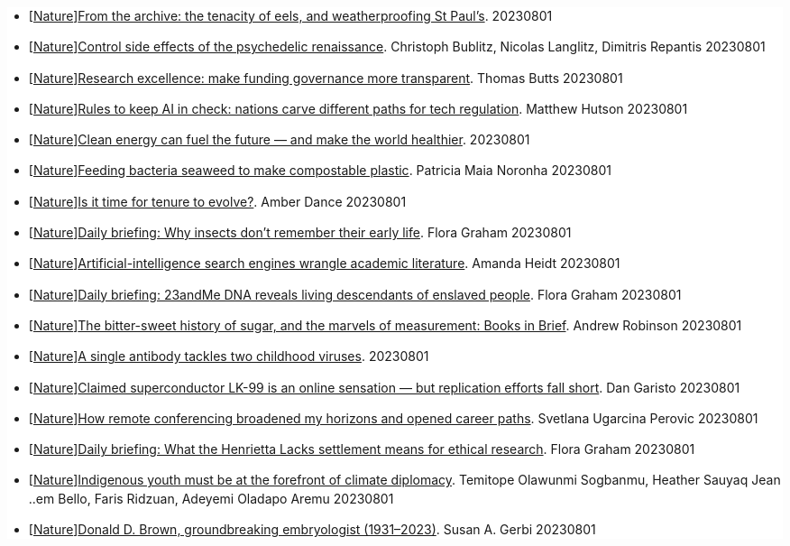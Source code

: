   - \[[Nature](http://feeds.nature.com/nature/rss/current)\][From the archive: the tenacity of eels, and weatherproofing St Paul’s](https://www.nature.com/articles/d41586-023-02356-4).  	20230801

  - \[[Nature](http://feeds.nature.com/nature/rss/current)\][Control side effects of the psychedelic renaissance](https://www.nature.com/articles/d41586-023-02495-8). Christoph Bublitz, Nicolas Langlitz, Dimitris Repantis 	20230801

  - \[[Nature](http://feeds.nature.com/nature/rss/current)\][Research excellence: make funding governance more transparent](https://www.nature.com/articles/d41586-023-02496-7). Thomas Butts 	20230801

  - \[[Nature](http://feeds.nature.com/nature/rss/current)\][Rules to keep AI in check: nations carve different paths for tech regulation](https://www.nature.com/articles/d41586-023-02491-y). Matthew Hutson 	20230801

  - \[[Nature](http://feeds.nature.com/nature/rss/current)\][Clean energy can fuel the future — and make the world healthier](https://www.nature.com/articles/d41586-023-02510-y).  	20230801

  - \[[Nature](http://feeds.nature.com/nature/rss/current)\][Feeding bacteria seaweed to make compostable plastic](https://www.nature.com/articles/d41586-023-02499-4). Patricia Maia Noronha 	20230801

  - \[[Nature](http://feeds.nature.com/nature/rss/current)\][Is it time for tenure to evolve?](https://www.nature.com/articles/d41586-023-02498-5). Amber Dance 	20230801

  - \[[Nature](http://feeds.nature.com/nature/rss/current)\][Daily briefing: Why insects don’t remember their early life](https://www.nature.com/articles/d41586-023-02522-8). Flora Graham 	20230801

  - \[[Nature](http://feeds.nature.com/nature/rss/current)\][Artificial-intelligence search engines wrangle academic literature](https://www.nature.com/articles/d41586-023-01907-z). Amanda Heidt 	20230801

  - \[[Nature](http://feeds.nature.com/nature/rss/current)\][Daily briefing: 23andMe DNA reveals living descendants of enslaved people](https://www.nature.com/articles/d41586-023-02520-w). Flora Graham 	20230801

  - \[[Nature](http://feeds.nature.com/nature/rss/current)\][The bitter-sweet history of sugar, and the marvels of measurement: Books in Brief](https://www.nature.com/articles/d41586-023-02505-9). Andrew Robinson 	20230801

  - \[[Nature](http://feeds.nature.com/nature/rss/current)\][A single antibody tackles two childhood viruses](https://www.nature.com/articles/d41586-023-02428-5).  	20230801

  - \[[Nature](http://feeds.nature.com/nature/rss/current)\][Claimed superconductor LK-99 is an online sensation — but replication efforts fall short](https://www.nature.com/articles/d41586-023-02481-0). Dan Garisto 	20230801

  - \[[Nature](http://feeds.nature.com/nature/rss/current)\][How remote conferencing broadened my horizons and opened career paths](https://www.nature.com/articles/d41586-023-02507-7). Svetlana Ugarcina Perovic 	20230801

  - \[[Nature](http://feeds.nature.com/nature/rss/current)\][Daily briefing: What the Henrietta Lacks settlement means for ethical research](https://www.nature.com/articles/d41586-023-02515-7). Flora Graham 	20230801

  - \[[Nature](http://feeds.nature.com/nature/rss/current)\][Indigenous youth must be at the forefront of climate diplomacy](https://www.nature.com/articles/d41586-023-02480-1). Temitope Olawunmi  Sogbanmu, Heather Sauyaq Jean  ..em  Bello, Faris   Ridzuan, Adeyemi Oladapo  Aremu 	20230801

  - \[[Nature](http://feeds.nature.com/nature/rss/current)\][Donald D. Brown, groundbreaking embryologist (1931–2023)](https://www.nature.com/articles/d41586-023-02494-9). Susan A.  Gerbi 	20230801
